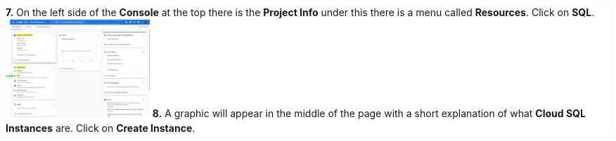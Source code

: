    </tr> 
   <tr>
    <td><b>7.</b></td>
    <td>On the left side of the <b>Console</b> at the top there is the <b>Project Info</b> under this there is a menu called <b>Resources</b>. Click on <b>SQL</b>.</td>
    <td><img src="postgresql.files/7.Ressources_SQL_en.PNG" style="zoom:20%;" /></td>
   </tr> 
   <tr>
    <td><b>8.</b></td>
    <td>A graphic will appear in the middle of the page with a short explanation of what <b>Cloud SQL Instances</b> are. Click on <b>Create Instance</b>.</td>